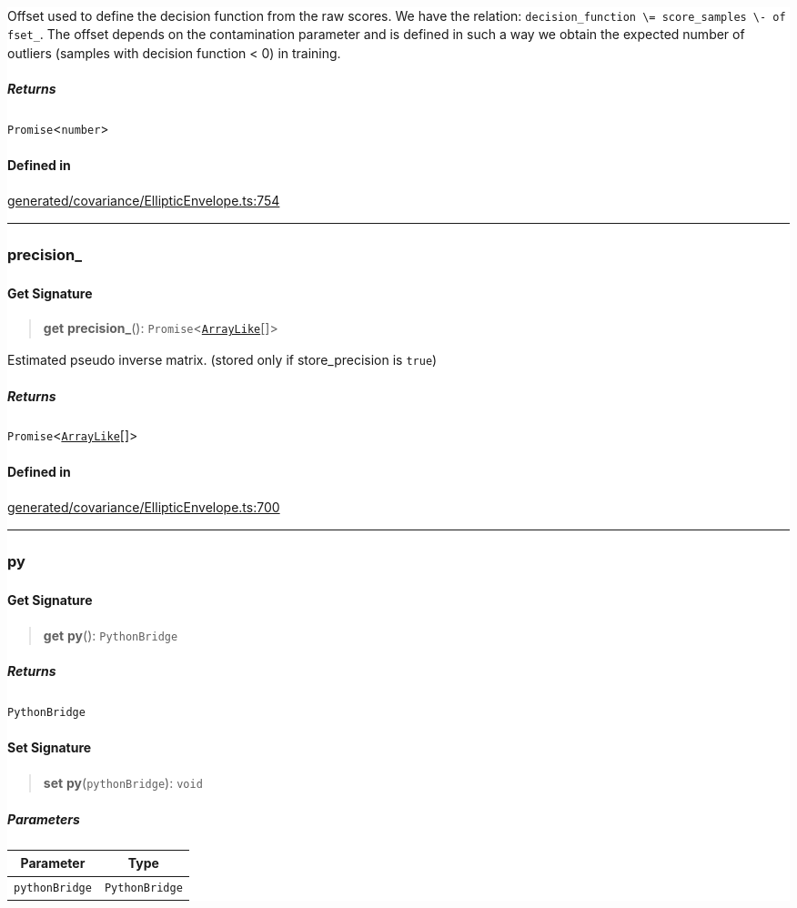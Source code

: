 Offset used to define the decision function from the raw scores. We have the relation: `decision_function \= score_samples \- offset_`. The offset depends on the contamination parameter and is defined in such a way we obtain the expected number of outliers (samples with decision function < 0) in training.

##### Returns

`Promise`\<`number`\>

#### Defined in

[generated/covariance/EllipticEnvelope.ts:754](https://github.com/transitive-bullshit/scikit-learn-ts/blob/bab9a6d8b9738b16b8b9ba0b3f7cea1495d968d8/packages/sklearn/src/generated/covariance/EllipticEnvelope.ts#L754)

***

### precision\_

#### Get Signature

> **get** **precision\_**(): `Promise`\<[`ArrayLike`](../type-aliases/ArrayLike.md)[]\>

Estimated pseudo inverse matrix. (stored only if store_precision is `true`)

##### Returns

`Promise`\<[`ArrayLike`](../type-aliases/ArrayLike.md)[]\>

#### Defined in

[generated/covariance/EllipticEnvelope.ts:700](https://github.com/transitive-bullshit/scikit-learn-ts/blob/bab9a6d8b9738b16b8b9ba0b3f7cea1495d968d8/packages/sklearn/src/generated/covariance/EllipticEnvelope.ts#L700)

***

### py

#### Get Signature

> **get** **py**(): `PythonBridge`

##### Returns

`PythonBridge`

#### Set Signature

> **set** **py**(`pythonBridge`): `void`

##### Parameters

| Parameter | Type |
| ------ | ------ |
| `pythonBridge` | `PythonBridge` |
